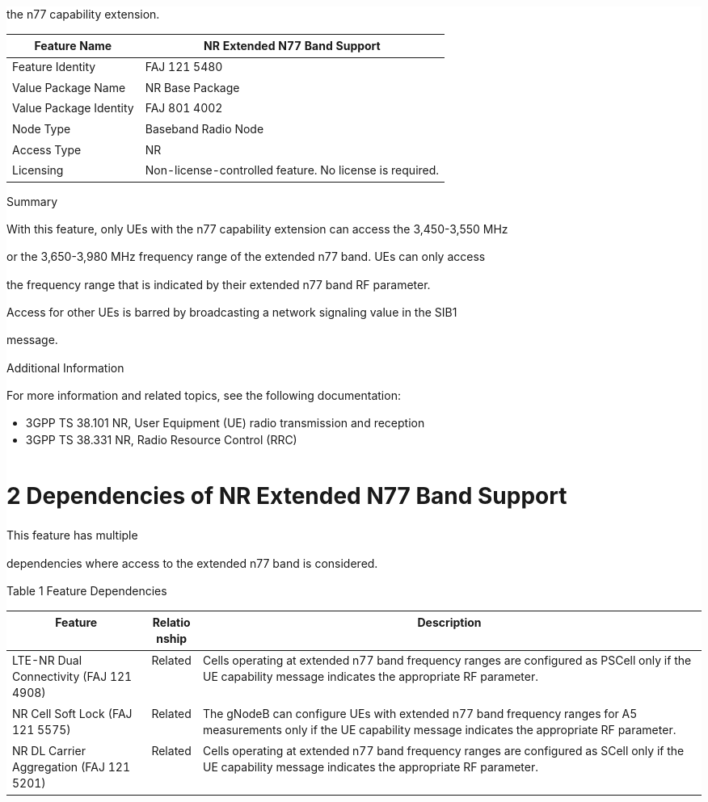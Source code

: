 the n77 capability extension.

| Feature Name           | NR Extended N77 Band Support                            |
|------------------------|---------------------------------------------------------|
| Feature Identity       | FAJ 121 5480                                            |
| Value Package Name     | NR Base Package                                         |
| Value Package Identity | FAJ 801 4002                                            |
| Node Type              | Baseband Radio Node                                     |
| Access Type            | NR                                                      |
| Licensing              | Non-license-controlled feature. No license is required. |

Summary

With this feature, only UEs with the n77 capability extension can access the 3,450-3,550 MHz

or the 3,650-3,980 MHz frequency range of the extended n77 band. UEs can only access

the frequency range that is indicated by their extended n77 band RF parameter.

Access for other UEs is barred by broadcasting a network signaling value in the SIB1

message.

Additional Information

For more information and related topics, see the following documentation:

- 3GPP TS 38.101 NR, User Equipment (UE) radio transmission and reception
- 3GPP TS 38.331 NR, Radio Resource Control (RRC)

# 2 Dependencies of NR Extended N77 Band Support

This feature has multiple

dependencies where access to the extended n77 band is considered.

Table 1   Feature Dependencies

| Feature                                                                         | Relationship   | Description                                                                                                                                                                                                                                                                                                                                                                                                                                                                                                                                                                                                                                                                                                                                                                              |
|---------------------------------------------------------------------------------|----------------|------------------------------------------------------------------------------------------------------------------------------------------------------------------------------------------------------------------------------------------------------------------------------------------------------------------------------------------------------------------------------------------------------------------------------------------------------------------------------------------------------------------------------------------------------------------------------------------------------------------------------------------------------------------------------------------------------------------------------------------------------------------------------------------|
| LTE-NR Dual Connectivity (FAJ 121                             4908)             | Related        | Cells operating at extended n77 band frequency ranges are configured as PSCell only if             the UE capability message indicates the appropriate RF parameter.                                                                                                                                                                                                                                                                                                                                                                                                                                                                                                                                                                                                                     |
| NR Cell Soft Lock (FAJ 121 5575)                                                | Related        | The gNodeB can configure UEs with extended n77 band frequency ranges for A5 measurements             only if the UE capability message indicates the appropriate RF parameter.                                                                                                                                                                                                                                                                                                                                                                                                                                                                                                                                                                                                           |
| NR DL Carrier Aggregation (FAJ 121                             5201)            | Related        | Cells operating at extended n77 band frequency ranges are configured as SCell only if the             UE capability message indicates the appropriate RF parameter.                                                                                                                                                                                                                                                                                                                                                                                                                                                                                                                                                                                                                      |